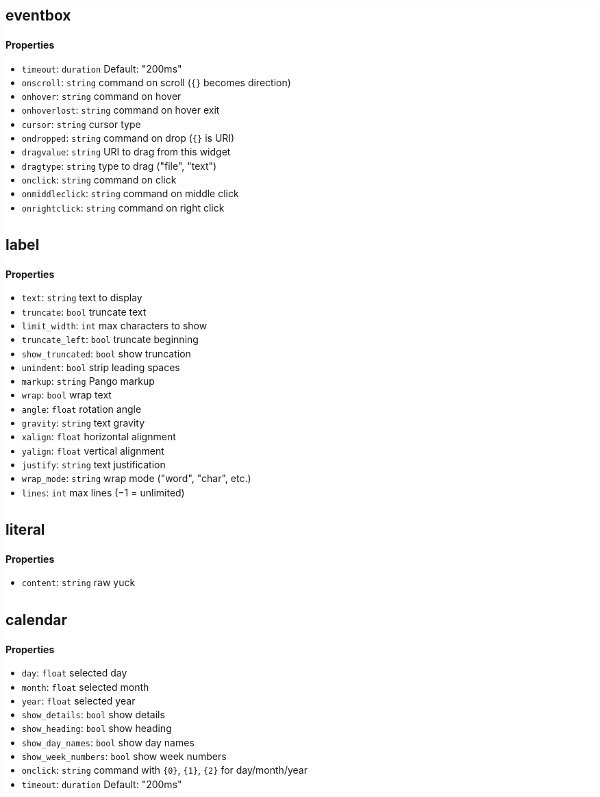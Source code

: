 ## eventbox

**Properties**

- `timeout`: `duration` Default: "200ms"
- `onscroll`: `string` command on scroll (`{}` becomes direction)
- `onhover`: `string` command on hover
- `onhoverlost`: `string` command on hover exit
- `cursor`: `string` cursor type
- `ondropped`: `string` command on drop (`{}` is URI)
- `dragvalue`: `string` URI to drag from this widget
- `dragtype`: `string` type to drag ("file", "text")
- `onclick`: `string` command on click
- `onmiddleclick`: `string` command on middle click
- `onrightclick`: `string` command on right click

## label

**Properties**

- `text`: `string` text to display
- `truncate`: `bool` truncate text
- `limit_width`: `int` max characters to show
- `truncate_left`: `bool` truncate beginning
- `show_truncated`: `bool` show truncation
- `unindent`: `bool` strip leading spaces
- `markup`: `string` Pango markup
- `wrap`: `bool` wrap text
- `angle`: `float` rotation angle
- `gravity`: `string` text gravity
- `xalign`: `float` horizontal alignment
- `yalign`: `float` vertical alignment
- `justify`: `string` text justification
- `wrap_mode`: `string` wrap mode ("word", "char", etc.)
- `lines`: `int` max lines (−1 = unlimited)

## literal

**Properties**

- `content`: `string` raw yuck

## calendar

**Properties**

- `day`: `float` selected day
- `month`: `float` selected month
- `year`: `float` selected year
- `show_details`: `bool` show details
- `show_heading`: `bool` show heading
- `show_day_names`: `bool` show day names
- `show_week_numbers`: `bool` show week numbers
- `onclick`: `string` command with `{0}`, `{1}`, `{2}` for day/month/year
- `timeout`: `duration` Default: "200ms"
